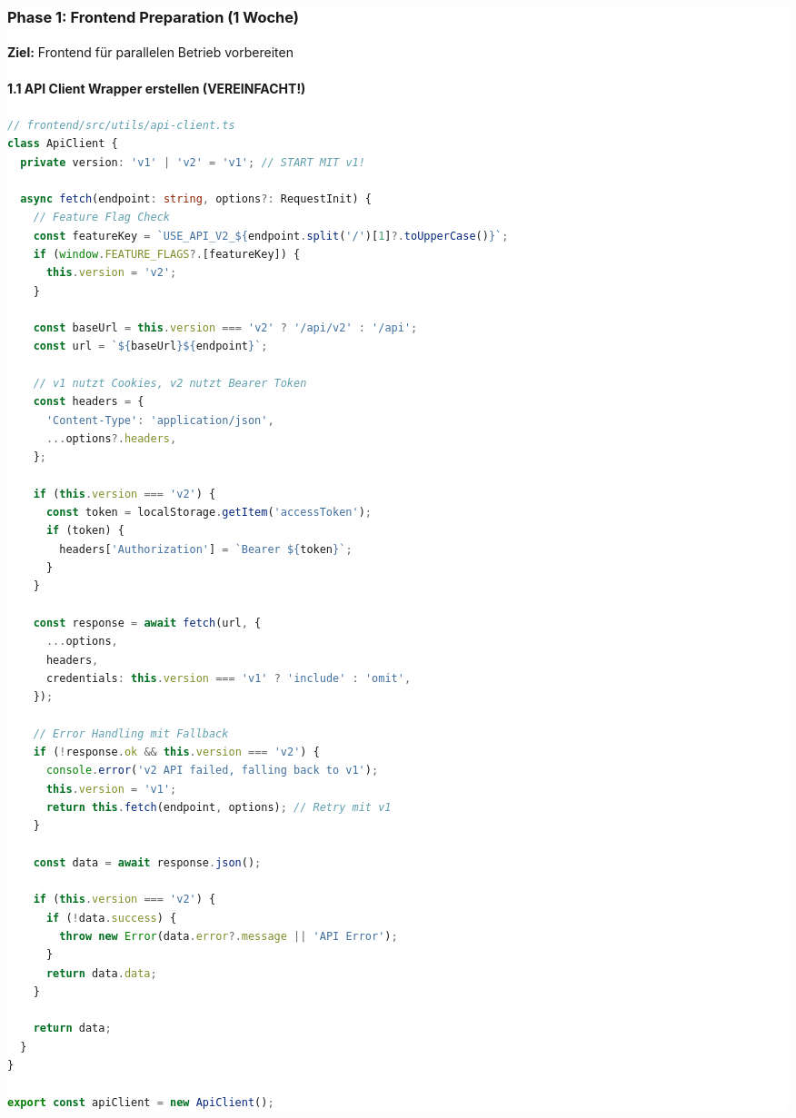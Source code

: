 ### Phase 1: Frontend Preparation (1 Woche)

**Ziel:** Frontend für parallelen Betrieb vorbereiten

#### 1.1 API Client Wrapper erstellen (VEREINFACHT!)

```typescript
// frontend/src/utils/api-client.ts
class ApiClient {
  private version: 'v1' | 'v2' = 'v1'; // START MIT v1!

  async fetch(endpoint: string, options?: RequestInit) {
    // Feature Flag Check
    const featureKey = `USE_API_V2_${endpoint.split('/')[1]?.toUpperCase()}`;
    if (window.FEATURE_FLAGS?.[featureKey]) {
      this.version = 'v2';
    }

    const baseUrl = this.version === 'v2' ? '/api/v2' : '/api';
    const url = `${baseUrl}${endpoint}`;

    // v1 nutzt Cookies, v2 nutzt Bearer Token
    const headers = {
      'Content-Type': 'application/json',
      ...options?.headers,
    };

    if (this.version === 'v2') {
      const token = localStorage.getItem('accessToken');
      if (token) {
        headers['Authorization'] = `Bearer ${token}`;
      }
    }

    const response = await fetch(url, {
      ...options,
      headers,
      credentials: this.version === 'v1' ? 'include' : 'omit',
    });

    // Error Handling mit Fallback
    if (!response.ok && this.version === 'v2') {
      console.error('v2 API failed, falling back to v1');
      this.version = 'v1';
      return this.fetch(endpoint, options); // Retry mit v1
    }

    const data = await response.json();

    if (this.version === 'v2') {
      if (!data.success) {
        throw new Error(data.error?.message || 'API Error');
      }
      return data.data;
    }

    return data;
  }
}

export const apiClient = new ApiClient();
```
